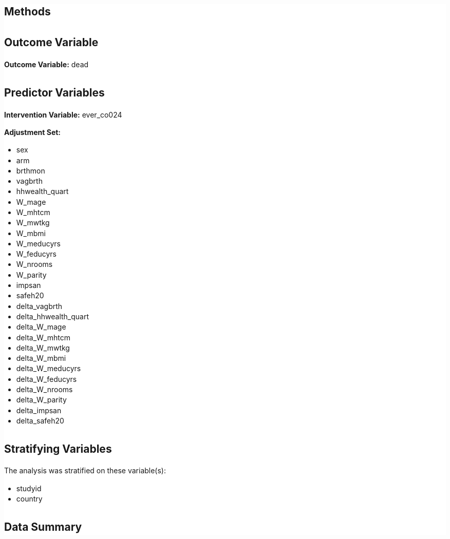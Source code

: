 





## Methods
## Outcome Variable

**Outcome Variable:** dead

## Predictor Variables

**Intervention Variable:** ever_co024

**Adjustment Set:**

* sex
* arm
* brthmon
* vagbrth
* hhwealth_quart
* W_mage
* W_mhtcm
* W_mwtkg
* W_mbmi
* W_meducyrs
* W_feducyrs
* W_nrooms
* W_parity
* impsan
* safeh20
* delta_vagbrth
* delta_hhwealth_quart
* delta_W_mage
* delta_W_mhtcm
* delta_W_mwtkg
* delta_W_mbmi
* delta_W_meducyrs
* delta_W_feducyrs
* delta_W_nrooms
* delta_W_parity
* delta_impsan
* delta_safeh20

## Stratifying Variables

The analysis was stratified on these variable(s):

* studyid
* country

## Data Summary

